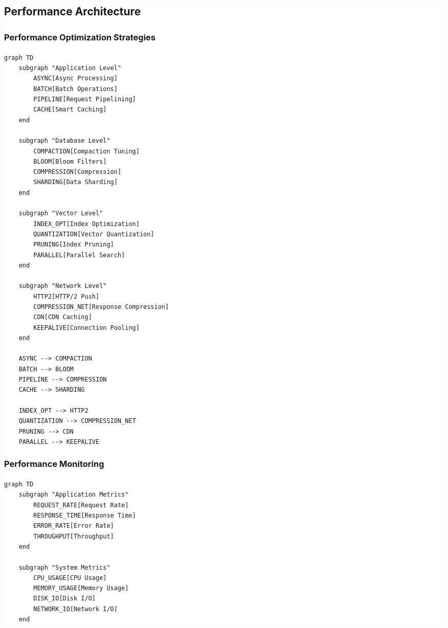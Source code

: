 ## Performance Architecture

### Performance Optimization Strategies

```mermaid
graph TD
    subgraph "Application Level"
        ASYNC[Async Processing]
        BATCH[Batch Operations]
        PIPELINE[Request Pipelining]
        CACHE[Smart Caching]
    end

    subgraph "Database Level"
        COMPACTION[Compaction Tuning]
        BLOOM[Bloom Filters]
        COMPRESSION[Compression]
        SHARDING[Data Sharding]
    end

    subgraph "Vector Level"
        INDEX_OPT[Index Optimization]
        QUANTIZATION[Vector Quantization]
        PRUNING[Index Pruning]
        PARALLEL[Parallel Search]
    end

    subgraph "Network Level"
        HTTP2[HTTP/2 Push]
        COMPRESSION_NET[Response Compression]
        CDN[CDN Caching]
        KEEPALIVE[Connection Pooling]
    end

    ASYNC --> COMPACTION
    BATCH --> BLOOM
    PIPELINE --> COMPRESSION
    CACHE --> SHARDING

    INDEX_OPT --> HTTP2
    QUANTIZATION --> COMPRESSION_NET
    PRUNING --> CDN
    PARALLEL --> KEEPALIVE
```

### Performance Monitoring

```mermaid
graph TD
    subgraph "Application Metrics"
        REQUEST_RATE[Request Rate]
        RESPONSE_TIME[Response Time]
        ERROR_RATE[Error Rate]
        THROUGHPUT[Throughput]
    end

    subgraph "System Metrics"
        CPU_USAGE[CPU Usage]
        MEMORY_USAGE[Memory Usage]
        DISK_IO[Disk I/O]
        NETWORK_IO[Network I/O]
    end

```